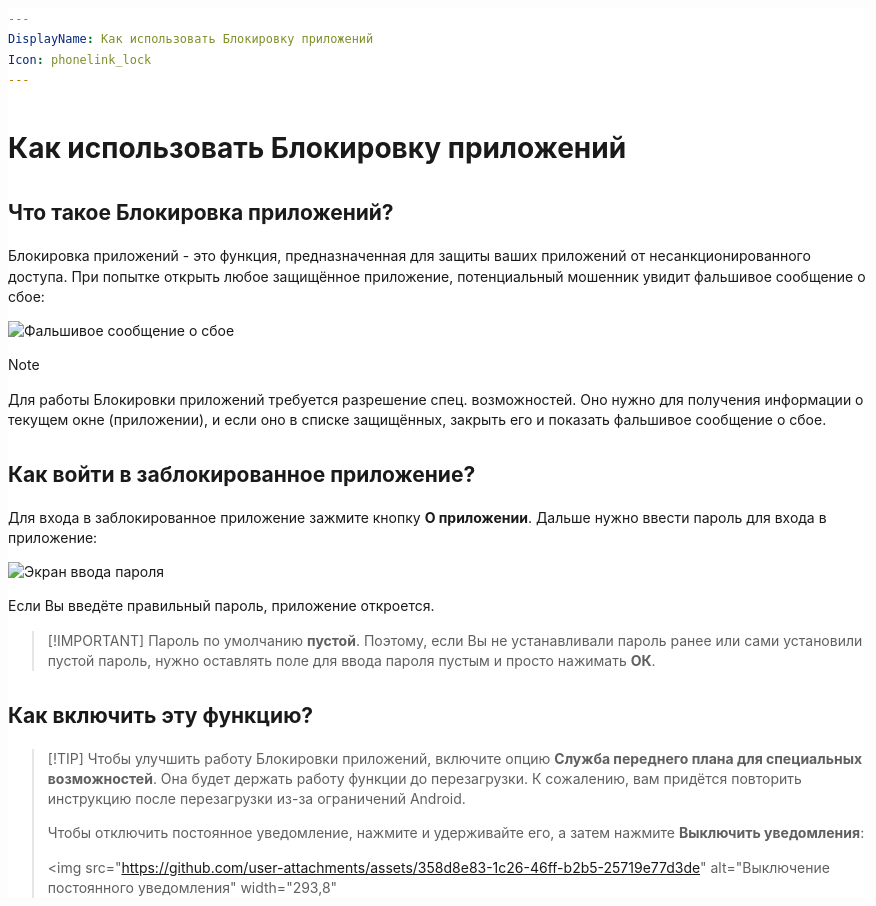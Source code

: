```yaml
---
DisplayName: Как использовать Блокировку приложений
Icon: phonelink_lock
---
```


# Как использовать Блокировку приложений
## Что такое Блокировка приложений?
Блокировка приложений - это функция, предназначенная для защиты ваших приложений от несанкционированного доступа. 
При попытке открыть любое защищённое приложение, потенциальный мошенник увидит фальшивое сообщение о сбое:

<img 
  src="https://github.com/user-attachments/assets/8b462a6c-fc1e-47db-a772-f311ee368d0f" 
  alt="Фальшивое сообщение о сбое"
  width="293,8"
  height="620,8"
  class="phone" />

> [!NOTE]
> Для работы Блокировки приложений требуется разрешение спец. возможностей.
> Оно нужно для получения информации о текущем окне (приложении), и если оно в списке защищённых, закрыть его
> и показать фальшивое сообщение о сбое.

## Как войти в заблокированное приложение?
Для входа в заблокированное приложение зажмите кнопку **О приложении**.
Дальше нужно ввести пароль для входа в приложение:

<img
  src="https://github.com/user-attachments/assets/130103ad-d374-4460-af9c-cf97c1eceb6f"
  alt="Экран ввода пароля"
  width="293,8"
  height="620,8"
  class="phone" />

Если Вы введёте правильный пароль, приложение откроется.

> 
> [!IMPORTANT]
> Пароль по умолчанию **пустой**. Поэтому, если Вы не устанавливали пароль ранее или сами установили пустой пароль, нужно оставлять поле для ввода пароля пустым и просто нажимать **ОК**. 

## Как включить эту функцию?
> 
> [!TIP]
> Чтобы улучшить работу Блокировки приложений, включите опцию **Служба переднего плана для специальных возможностей**.
> Она будет держать работу функции до перезагрузки.
> К сожалению, вам придётся повторить инструкцию после перезагрузки из-за ограничений Android.
> 
> Чтобы отключить постоянное уведомление, нажмите и удерживайте его, а затем нажмите **Выключить уведомления**:
> 
> <img
>   src="https://github.com/user-attachments/assets/358d8e83-1c26-46ff-b2b5-25719e77d3de"
>   alt="Выключение постоянного уведомления"
>   width="293,8"